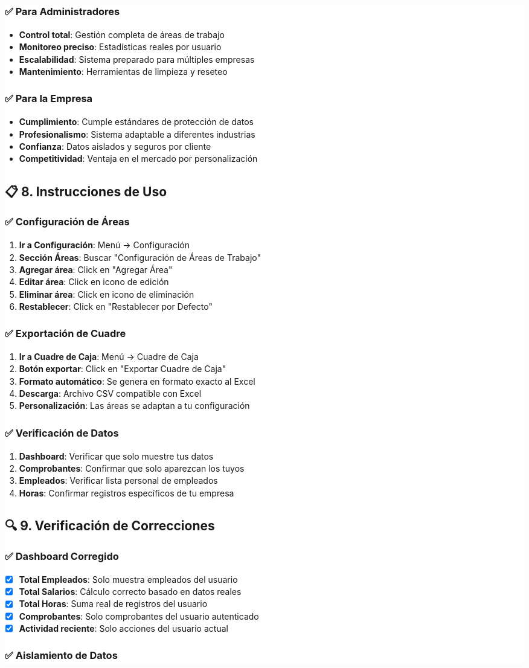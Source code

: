 ### ✅ **Para Administradores**

- **Control total**: Gestión completa de áreas de trabajo
- **Monitoreo preciso**: Estadísticas reales por usuario
- **Escalabilidad**: Sistema preparado para múltiples empresas
- **Mantenimiento**: Herramientas de limpieza y reseteo

### ✅ **Para la Empresa**

- **Cumplimiento**: Cumple estándares de protección de datos
- **Profesionalismo**: Sistema adaptable a diferentes industrias
- **Confianza**: Datos aislados y seguros por cliente
- **Competitividad**: Ventaja en el mercado por personalización

## 📋 **8. Instrucciones de Uso**

### ✅ **Configuración de Áreas**

1. **Ir a Configuración**: Menú → Configuración
2. **Sección Áreas**: Buscar "Configuración de Áreas de Trabajo"
3. **Agregar área**: Click en "Agregar Área"
4. **Editar área**: Click en icono de edición
5. **Eliminar área**: Click en icono de eliminación
6. **Restablecer**: Click en "Restablecer por Defecto"

### ✅ **Exportación de Cuadre**

1. **Ir a Cuadre de Caja**: Menú → Cuadre de Caja
2. **Botón exportar**: Click en "Exportar Cuadre de Caja"
3. **Formato automático**: Se genera en formato exacto al Excel
4. **Descarga**: Archivo CSV compatible con Excel
5. **Personalización**: Las áreas se adaptan a tu configuración

### ✅ **Verificación de Datos**

1. **Dashboard**: Verificar que solo muestre tus datos
2. **Comprobantes**: Confirmar que solo aparezcan los tuyos
3. **Empleados**: Verificar lista personal de empleados
4. **Horas**: Confirmar registros específicos de tu empresa

## 🔍 **9. Verificación de Correcciones**

### ✅ **Dashboard Corregido**

- [x] **Total Empleados**: Solo muestra empleados del usuario
- [x] **Total Salarios**: Cálculo correcto basado en datos reales
- [x] **Total Horas**: Suma real de registros del usuario
- [x] **Comprobantes**: Solo comprobantes del usuario autenticado
- [x] **Actividad reciente**: Solo acciones del usuario actual

### ✅ **Aislamiento de Datos**
